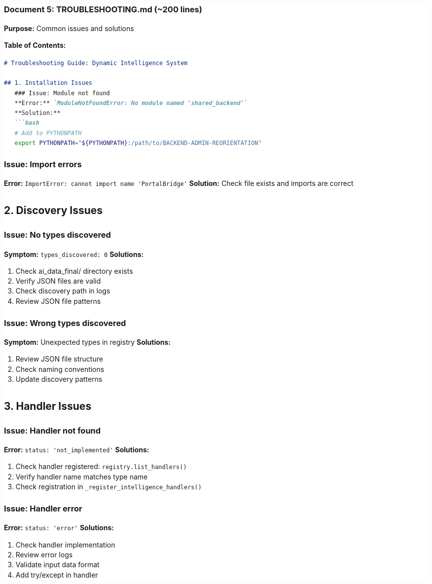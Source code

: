 
### **Document 5: TROUBLESHOOTING.md** (~200 lines)

**Purpose:** Common issues and solutions

**Table of Contents:**
```markdown
# Troubleshooting Guide: Dynamic Intelligence System

## 1. Installation Issues
   ### Issue: Module not found
   **Error:** `ModuleNotFoundError: No module named 'shared_backend'`
   **Solution:**
   ```bash
   # Add to PYTHONPATH
   export PYTHONPATH="${PYTHONPATH}:/path/to/BACKEND-ADMIN-REORIENTATION"
   ```
   
   ### Issue: Import errors
   **Error:** `ImportError: cannot import name 'PortalBridge'`
   **Solution:** Check file exists and imports are correct

## 2. Discovery Issues
   ### Issue: No types discovered
   **Symptom:** `types_discovered: 0`
   **Solutions:**
   1. Check ai_data_final/ directory exists
   2. Verify JSON files are valid
   3. Check discovery path in logs
   4. Review JSON file patterns
   
   ### Issue: Wrong types discovered
   **Symptom:** Unexpected types in registry
   **Solutions:**
   1. Review JSON file structure
   2. Check naming conventions
   3. Update discovery patterns

## 3. Handler Issues
   ### Issue: Handler not found
   **Error:** `status: 'not_implemented'`
   **Solutions:**
   1. Check handler registered: `registry.list_handlers()`
   2. Verify handler name matches type name
   3. Check registration in `_register_intelligence_handlers()`
   
   ### Issue: Handler error
   **Error:** `status: 'error'`
   **Solutions:**
   1. Check handler implementation
   2. Review error logs
   3. Validate input data format
   4. Add try/except in handler
